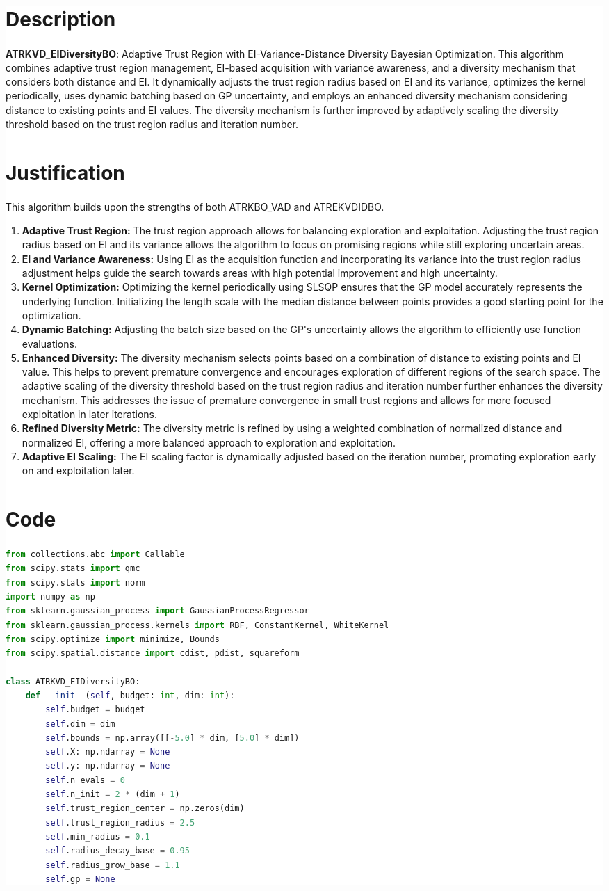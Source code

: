 # Description
**ATRKVD_EIDiversityBO**: Adaptive Trust Region with EI-Variance-Distance Diversity Bayesian Optimization. This algorithm combines adaptive trust region management, EI-based acquisition with variance awareness, and a diversity mechanism that considers both distance and EI. It dynamically adjusts the trust region radius based on EI and its variance, optimizes the kernel periodically, uses dynamic batching based on GP uncertainty, and employs an enhanced diversity mechanism considering distance to existing points and EI values. The diversity mechanism is further improved by adaptively scaling the diversity threshold based on the trust region radius and iteration number.

# Justification
This algorithm builds upon the strengths of both ATRKBO_VAD and ATREKVDIDBO.
1.  **Adaptive Trust Region:** The trust region approach allows for balancing exploration and exploitation. Adjusting the trust region radius based on EI and its variance allows the algorithm to focus on promising regions while still exploring uncertain areas.
2.  **EI and Variance Awareness:** Using EI as the acquisition function and incorporating its variance into the trust region radius adjustment helps guide the search towards areas with high potential improvement and high uncertainty.
3.  **Kernel Optimization:** Optimizing the kernel periodically using SLSQP ensures that the GP model accurately represents the underlying function. Initializing the length scale with the median distance between points provides a good starting point for the optimization.
4.  **Dynamic Batching:** Adjusting the batch size based on the GP's uncertainty allows the algorithm to efficiently use function evaluations.
5.  **Enhanced Diversity:** The diversity mechanism selects points based on a combination of distance to existing points and EI value. This helps to prevent premature convergence and encourages exploration of different regions of the search space. The adaptive scaling of the diversity threshold based on the trust region radius and iteration number further enhances the diversity mechanism. This addresses the issue of premature convergence in small trust regions and allows for more focused exploitation in later iterations.
6. **Refined Diversity Metric:** The diversity metric is refined by using a weighted combination of normalized distance and normalized EI, offering a more balanced approach to exploration and exploitation.
7. **Adaptive EI Scaling:** The EI scaling factor is dynamically adjusted based on the iteration number, promoting exploration early on and exploitation later.

# Code
```python
from collections.abc import Callable
from scipy.stats import qmc
from scipy.stats import norm
import numpy as np
from sklearn.gaussian_process import GaussianProcessRegressor
from sklearn.gaussian_process.kernels import RBF, ConstantKernel, WhiteKernel
from scipy.optimize import minimize, Bounds
from scipy.spatial.distance import cdist, pdist, squareform

class ATRKVD_EIDiversityBO:
    def __init__(self, budget: int, dim: int):
        self.budget = budget
        self.dim = dim
        self.bounds = np.array([[-5.0] * dim, [5.0] * dim])
        self.X: np.ndarray = None
        self.y: np.ndarray = None
        self.n_evals = 0
        self.n_init = 2 * (dim + 1)
        self.trust_region_center = np.zeros(dim)
        self.trust_region_radius = 2.5
        self.min_radius = 0.1
        self.radius_decay_base = 0.95
        self.radius_grow_base = 1.1
        self.gp = None
```